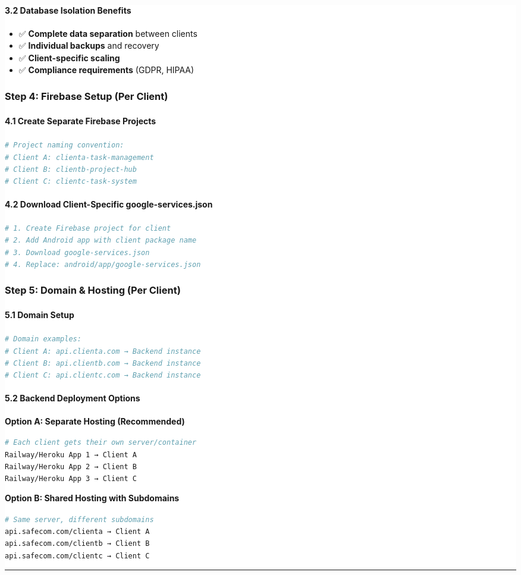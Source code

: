 #### **3.2 Database Isolation Benefits**
- ✅ **Complete data separation** between clients
- ✅ **Individual backups** and recovery
- ✅ **Client-specific scaling**
- ✅ **Compliance requirements** (GDPR, HIPAA)

### **Step 4: Firebase Setup (Per Client)**

#### **4.1 Create Separate Firebase Projects**
```bash
# Project naming convention:
# Client A: clienta-task-management
# Client B: clientb-project-hub
# Client C: clientc-task-system
```

#### **4.2 Download Client-Specific google-services.json**
```bash
# 1. Create Firebase project for client
# 2. Add Android app with client package name
# 3. Download google-services.json
# 4. Replace: android/app/google-services.json
```

### **Step 5: Domain & Hosting (Per Client)**

#### **5.1 Domain Setup**
```bash
# Domain examples:
# Client A: api.clienta.com → Backend instance
# Client B: api.clientb.com → Backend instance
# Client C: api.clientc.com → Backend instance
```

#### **5.2 Backend Deployment Options**

**Option A: Separate Hosting (Recommended)**
```bash
# Each client gets their own server/container
Railway/Heroku App 1 → Client A
Railway/Heroku App 2 → Client B  
Railway/Heroku App 3 → Client C
```

**Option B: Shared Hosting with Subdomains**
```bash
# Same server, different subdomains
api.safecom.com/clienta → Client A
api.safecom.com/clientb → Client B
api.safecom.com/clientc → Client C
```

---
